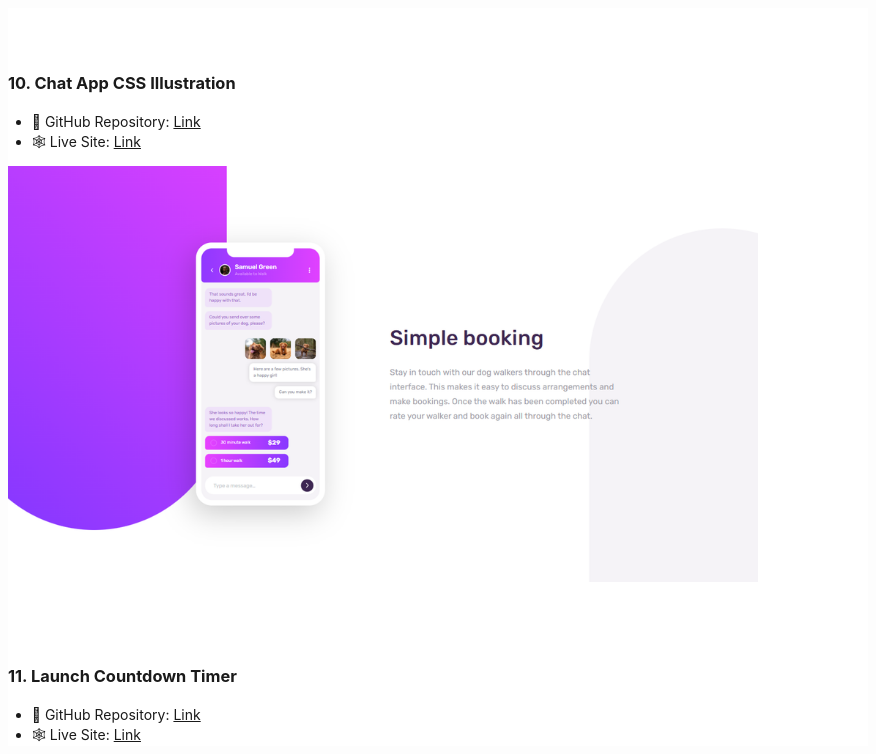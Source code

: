 <br><br>

### 10. Chat App CSS Illustration

- 📝 GitHub Repository: [Link](https://github.com/anushkachauhxn/frontend-mentor-projects/tree/main/projects/10-chat-app-css-illustration)
- 🕸️ Live Site: [Link](https://anushkachauhxn.github.io/frontend-mentor-projects/projects/10-chat-app-css-illustration/)

<a href="https://github.com/anushkachauhxn/frontend-mentor-projects/tree/main/projects/10-chat-app-css-illustration">
  <img width="750px" src="./projects/10-chat-app-css-illustration/assets/screenshot.png">
</a>

<br><br>

### 11. Launch Countdown Timer

- 📝 GitHub Repository: [Link](https://github.com/anushkachauhxn/frontend-mentor-projects/tree/main/projects/11-launch-countdown-timer)
- 🕸️ Live Site: [Link](https://anushkachauhxn.github.io/frontend-mentor-projects/projects/11-launch-countdown-timer/)

<a href="https://github.com/anushkachauhxn/frontend-mentor-projects/tree/main/projects/11-launch-countdown-timer">